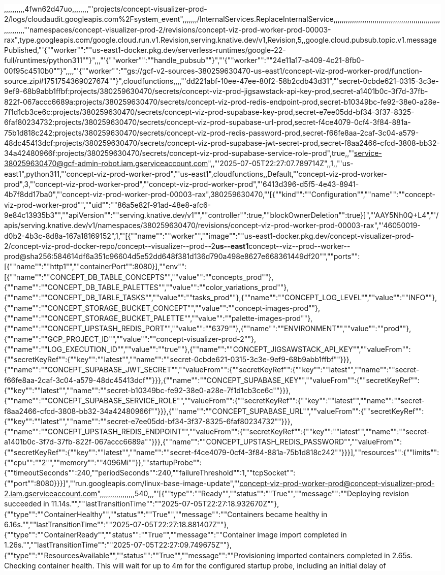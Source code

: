 ,,,,,,,,,,4fwn62d47uo,,,,,,,,"'projects/concept-visualizer-prod-2/logs/cloudaudit.googleapis.com%2Fsystem_event",,,,,,,/InternalServices.ReplaceInternalService,,,,,,,,,,,,,,,,,,,,,,,,,,,,,,,,,,,,,,,,,,,,,,,,,,,,,,,,,,,,,,"'namespaces/concept-visualizer-prod-2/revisions/concept-viz-prod-worker-prod-00003-rax",type.googleapis.com/google.cloud.run.v1.Revision,serving.knative.dev/v1,Revision,5,,google.cloud.pubsub.topic.v1.messagePublished,"'{""worker"":""us-east1-docker.pkg.dev/serverless-runtimes/google-22-full/runtimes/python311""}",,,"'{""worker"":""handle_pubsub""}","'{""worker"":""24e11a17-a409-4c21-8fb0-00f95c4510b0""}",,,,"'{""worker"":""gs://gcf-v2-sources-380259630470-us-east1/concept-viz-prod-worker-prod/function-source.zip#1751754369027674""}",cloudfunctions,,,,"'dd221abf-10ee-47ee-80f2-58b2cdb43d31","'secret-0cbde621-0315-3c3e-9ef9-68b9abb1ffbf:projects/380259630470/secrets/concept-viz-prod-jigsawstack-api-key-prod,secret-a1401b0c-3f7d-37fb-822f-067accc6689a:projects/380259630470/secrets/concept-viz-prod-redis-endpoint-prod,secret-b10349bc-fe92-38e0-a28e-7f1d1cb3ce6c:projects/380259630470/secrets/concept-viz-prod-supabase-key-prod,secret-e7ee05dd-bf34-3f37-8325-6faf80234732:projects/380259630470/secrets/concept-viz-prod-supabase-url-prod,secret-f4ce4079-0cf4-3f84-881a-75b1d818c242:projects/380259630470/secrets/concept-viz-prod-redis-password-prod,secret-f66fe8aa-2caf-3c04-a579-48dc45413dcf:projects/380259630470/secrets/concept-viz-prod-supabase-jwt-secret-prod,secret-f8aa2466-cfcd-3808-bb32-34a42480966f:projects/380259630470/secrets/concept-viz-prod-supabase-service-role-prod",true,,"'service-380259630470@gcf-admin-robot.iam.gserviceaccount.com",,"'2025-07-05T22:27:07.789714Z",,1,,"'us-east1",python311,"'concept-viz-prod-worker-prod","'us-east1",cloudfunctions,,Default,"'concept-viz-prod-worker-prod",3,"'concept-viz-prod-worker-prod","'concept-viz-prod-worker-prod","'6413d396-d5f5-4e43-8941-4b7f8dd17ba0","'concept-viz-prod-worker-prod-00003-rax",380259630470,"'[{""kind"":""Configuration"",""name"":""concept-viz-prod-worker-prod"",""uid"":""86a5e82f-91ad-48e8-afc6-9e84c13935b3"",""apiVersion"":""serving.knative.dev/v1"",""controller"":true,""blockOwnerDeletion"":true}]","'AAY5Nh0Q+L4","'/apis/serving.knative.dev/v1/namespaces/380259630470/revisions/concept-viz-prod-worker-prod-00003-rax","'46050019-d0b2-4b3c-8d8a-167a18169152",1,"'[{""name"":""worker"",""image"":""us-east1-docker.pkg.dev/concept-visualizer-prod-2/concept-viz-prod-docker-repo/concept--visualizer--prod--2**us--east1**concept--viz--prod--worker--prod@sha256:584614df6a351c96604d5e52dd648f381d136d790a498e8627e668361449df20"",""ports"":[{""name"":""http1"",""containerPort"":8080}],""env"":[{""name"":""CONCEPT_DB_TABLE_CONCEPTS"",""value"":""concepts_prod""},{""name"":""CONCEPT_DB_TABLE_PALETTES"",""value"":""color_variations_prod""},{""name"":""CONCEPT_DB_TABLE_TASKS"",""value"":""tasks_prod""},{""name"":""CONCEPT_LOG_LEVEL"",""value"":""INFO""},{""name"":""CONCEPT_STORAGE_BUCKET_CONCEPT"",""value"":""concept-images-prod""},{""name"":""CONCEPT_STORAGE_BUCKET_PALETTE"",""value"":""palette-images-prod""},{""name"":""CONCEPT_UPSTASH_REDIS_PORT"",""value"":""6379""},{""name"":""ENVIRONMENT"",""value"":""prod""},{""name"":""GCP_PROJECT_ID"",""value"":""concept-visualizer-prod-2""},{""name"":""LOG_EXECUTION_ID"",""value"":""true""},{""name"":""CONCEPT_JIGSAWSTACK_API_KEY"",""valueFrom"":{""secretKeyRef"":{""key"":""latest"",""name"":""secret-0cbde621-0315-3c3e-9ef9-68b9abb1ffbf""}}},{""name"":""CONCEPT_SUPABASE_JWT_SECRET"",""valueFrom"":{""secretKeyRef"":{""key"":""latest"",""name"":""secret-f66fe8aa-2caf-3c04-a579-48dc45413dcf""}}},{""name"":""CONCEPT_SUPABASE_KEY"",""valueFrom"":{""secretKeyRef"":{""key"":""latest"",""name"":""secret-b10349bc-fe92-38e0-a28e-7f1d1cb3ce6c""}}},{""name"":""CONCEPT_SUPABASE_SERVICE_ROLE"",""valueFrom"":{""secretKeyRef"":{""key"":""latest"",""name"":""secret-f8aa2466-cfcd-3808-bb32-34a42480966f""}}},{""name"":""CONCEPT_SUPABASE_URL"",""valueFrom"":{""secretKeyRef"":{""key"":""latest"",""name"":""secret-e7ee05dd-bf34-3f37-8325-6faf80234732""}}},{""name"":""CONCEPT_UPSTASH_REDIS_ENDPOINT"",""valueFrom"":{""secretKeyRef"":{""key"":""latest"",""name"":""secret-a1401b0c-3f7d-37fb-822f-067accc6689a""}}},{""name"":""CONCEPT_UPSTASH_REDIS_PASSWORD"",""valueFrom"":{""secretKeyRef"":{""key"":""latest"",""name"":""secret-f4ce4079-0cf4-3f84-881a-75b1d818c242""}}}],""resources"":{""limits"":{""cpu"":""2"",""memory"":""4096Mi""}},""startupProbe"":{""timeoutSeconds"":240,""periodSeconds"":240,""failureThreshold"":1,""tcpSocket"":{""port"":8080}}}]","'run.googleapis.com/linux-base-image-update","'concept-viz-prod-worker-prod@concept-visualizer-prod-2.iam.gserviceaccount.com",,,,,,,,,,,,,,,,,540,,,"'[{""type"":""Ready"",""status"":""True"",""message"":""Deploying revision succeeded in 11.14s."",""lastTransitionTime"":""2025-07-05T22:27:18.932670Z""},{""type"":""ContainerHealthy"",""status"":""True"",""message"":""Containers became healthy in 6.16s."",""lastTransitionTime"":""2025-07-05T22:27:18.881407Z""},{""type"":""ContainerReady"",""status"":""True"",""message"":""Container image import completed in 1.26s."",""lastTransitionTime"":""2025-07-05T22:27:09.749675Z""},{""type"":""ResourcesAvailable"",""status"":""True"",""message"":""Provisioning imported containers completed in 2.65s. Checking container health. This will wait for up to 4m for the configured startup probe, including an initial delay of